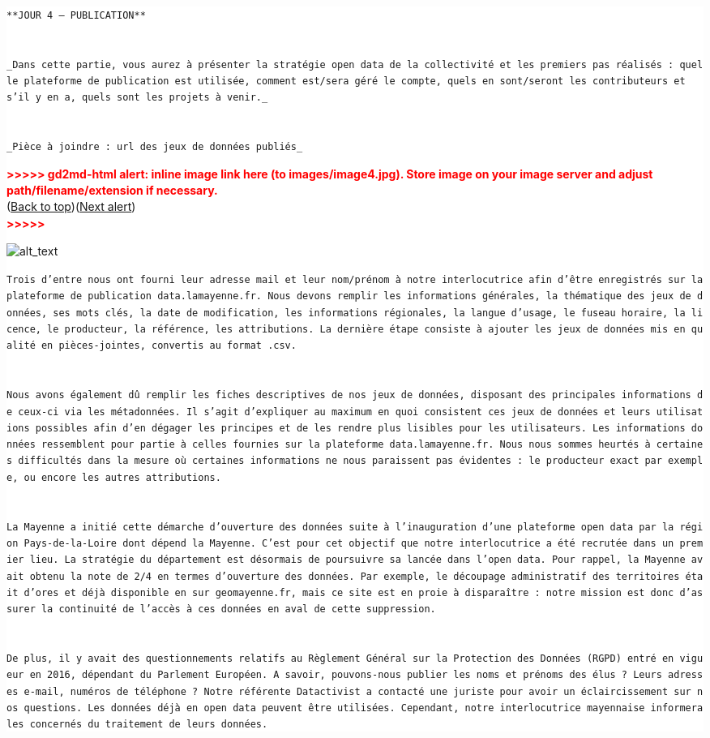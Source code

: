 


    


    **JOUR 4 – PUBLICATION**


    _Dans cette partie, vous aurez à présenter la stratégie open data de la collectivité et les premiers pas réalisés : quelle plateforme de publication est utilisée, comment est/sera géré le compte, quels en sont/seront les contributeurs et s’il y en a, quels sont les projets à venir._


    _Pièce à joindre : url des jeux de données publiés_


    

<p id="gdcalert4" ><span style="color: red; font-weight: bold">>>>>>  gd2md-html alert: inline image link here (to images/image4.jpg). Store image on your image server and adjust path/filename/extension if necessary. </span><br>(<a href="#">Back to top</a>)(<a href="#gdcalert5">Next alert</a>)<br><span style="color: red; font-weight: bold">>>>>> </span></p>


![alt_text](images/image4.jpg "image_tooltip")



    Trois d’entre nous ont fourni leur adresse mail et leur nom/prénom à notre interlocutrice afin d’être enregistrés sur la plateforme de publication data.lamayenne.fr. Nous devons remplir les informations générales, la thématique des jeux de données, ses mots clés, la date de modification, les informations régionales, la langue d’usage, le fuseau horaire, la licence, le producteur, la référence, les attributions. La dernière étape consiste à ajouter les jeux de données mis en qualité en pièces-jointes, convertis au format .csv. 


    Nous avons également dû remplir les fiches descriptives de nos jeux de données, disposant des principales informations de ceux-ci via les métadonnées. Il s’agit d’expliquer au maximum en quoi consistent ces jeux de données et leurs utilisations possibles afin d’en dégager les principes et de les rendre plus lisibles pour les utilisateurs. Les informations données ressemblent pour partie à celles fournies sur la plateforme data.lamayenne.fr. Nous nous sommes heurtés à certaines difficultés dans la mesure où certaines informations ne nous paraissent pas évidentes : le producteur exact par exemple, ou encore les autres attributions. 


    La Mayenne a initié cette démarche d’ouverture des données suite à l’inauguration d’une plateforme open data par la région Pays-de-la-Loire dont dépend la Mayenne. C’est pour cet objectif que notre interlocutrice a été recrutée dans un premier lieu. La stratégie du département est désormais de poursuivre sa lancée dans l’open data. Pour rappel, la Mayenne avait obtenu la note de 2/4 en termes d’ouverture des données. Par exemple, le découpage administratif des territoires était d’ores et déjà disponible en sur geomayenne.fr, mais ce site est en proie à disparaître : notre mission est donc d’assurer la continuité de l’accès à ces données en aval de cette suppression. 


    De plus, il y avait des questionnements relatifs au Règlement Général sur la Protection des Données (RGPD) entré en vigueur en 2016, dépendant du Parlement Européen. A savoir, pouvons-nous publier les noms et prénoms des élus ? Leurs adresses e-mail, numéros de téléphone ? Notre référente Datactivist a contacté une juriste pour avoir un éclaircissement sur nos questions. Les données déjà en open data peuvent être utilisées. Cependant, notre interlocutrice mayennaise informera les concernés du traitement de leurs données. 
